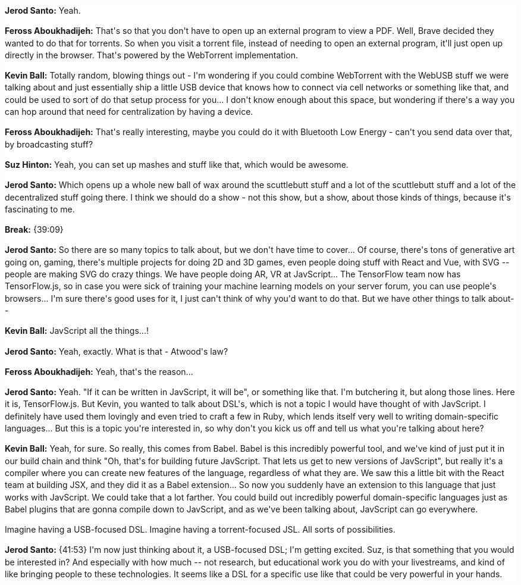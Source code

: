 **Jerod Santo:** Yeah.

**Feross Aboukhadijeh:** That's so that you don't have to open up an external program to view a PDF. Well, Brave decided they wanted to do that for torrents. So when you visit a torrent file, instead of needing to open an external program, it'll just open up directly in the browser. That's powered by the WebTorrent implementation.

**Kevin Ball:** Totally random, blowing things out - I'm wondering if you could combine WebTorrent with the WebUSB stuff we were talking about and just essentially ship a little USB device that knows how to connect via cell networks or something like that, and could be used to sort of do that setup process for you... I don't know enough about this space, but wondering if there's a way you can hop around that need for centralization by having a device.

**Feross Aboukhadijeh:** That's really interesting, maybe you could do it with Bluetooth Low Energy - can't you send data over that, by broadcasting stuff?

**Suz Hinton:** Yeah, you can set up mashes and stuff like that, which would be awesome.

**Jerod Santo:** Which opens up a whole new ball of wax around the scuttlebutt stuff and a lot of the scuttlebutt stuff and a lot of the decentralized stuff going there. I think we should do a show - not this show, but a show, about those kinds of things, because it's fascinating to me.

**Break:** \{39:09\}

**Jerod Santo:** So there are so many topics to talk about, but we don't have time to cover... Of course, there's tons of generative art going on, gaming, there's multiple projects for doing 2D and 3D games, even people doing stuff with React and Vue, with SVG -- people are making SVG do crazy things. We have people doing AR, VR at JavScript... The TensorFlow team now has TensorFlow.js, so in case you were sick of training your machine learning models on your server forum, you can use people's browsers... I'm sure there's good uses for it, I just can't think of why you'd want to do that. But we have other things to talk about--

**Kevin Ball:** JavScript all the things...!

**Jerod Santo:** Yeah, exactly. What is that - Atwood's law?

**Feross Aboukhadijeh:** Yeah, that's the reason...

**Jerod Santo:** Yeah. "If it can be written in JavScript, it will be", or something like that. I'm butchering it, but along those lines. Here it is, TensorFlow.js. But Kevin, you wanted to talk about DSL's, which is not a topic I would have thought of with JavScript. I definitely have used them lovingly and even tried to craft a few in Ruby, which lends itself very well to writing domain-specific languages... But this is a topic you're interested in, so why don't you kick us off and tell us what you're talking about here?

**Kevin Ball:** Yeah, for sure. So really, this comes from Babel. Babel is this incredibly powerful tool, and we've kind of just put it in our build chain and think "Oh, that's for building future JavScript. That lets us get to new versions of JavScript", but really it's a compiler where you can create new features of the language, regardless of what they are. We saw this a little bit with the React team at building JSX, and they did it as a Babel extension... So now you suddenly have an extension to this language that just works with JavScript. We could take that a lot farther. You could build out incredibly powerful domain-specific languages just as Babel plugins that are gonna compile down to JavScript, and as we've been talking about, JavScript can go everywhere.

Imagine having a USB-focused DSL. Imagine having a torrent-focused JSL. All sorts of possibilities.

**Jerod Santo:** \{41:53\} I'm now just thinking about it, a USB-focused DSL; I'm getting excited. Suz, is that something that you would be interested in? And especially with how much -- not research, but educational work you do with your livestreams, and kind of like bringing people to these technologies. It seems like a DSL for a specific use like that could be very powerful in your hands.
